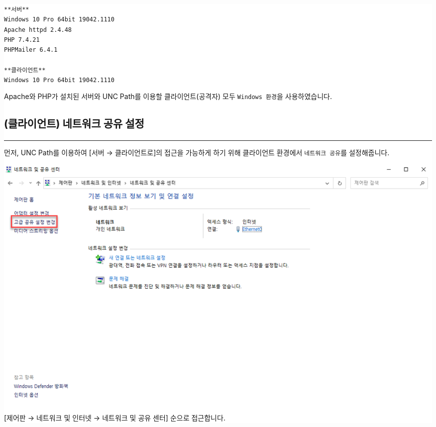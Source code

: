 ```
**서버**
Windows 10 Pro 64bit 19042.1110
Apache httpd 2.4.48
PHP 7.4.21
PHPMailer 6.4.1

**클라이언트**
Windows 10 Pro 64bit 19042.1110
```

Apache와 PHP가 설치된 서버와 UNC Path를 이용할 클라이언트(공격자) 모두 `Windows 환경`을 사용하였습니다.

## (클라이언트) 네트워크 공유 설정

---

먼저, UNC Path를 이용하여 [서버 → 클라이언트로]의 접근을 가능하게 하기 위해 클라이언트 환경에서 `네트워크 공유`를 설정해줍니다.

![/assets/2021-08-01/Untitled%202.png](/assets/2021-08-01/Untitled%202.png)

[제어판 → 네트워크 및 인터넷 → 네트워크 및 공유 센터] 순으로 접근합니다.
